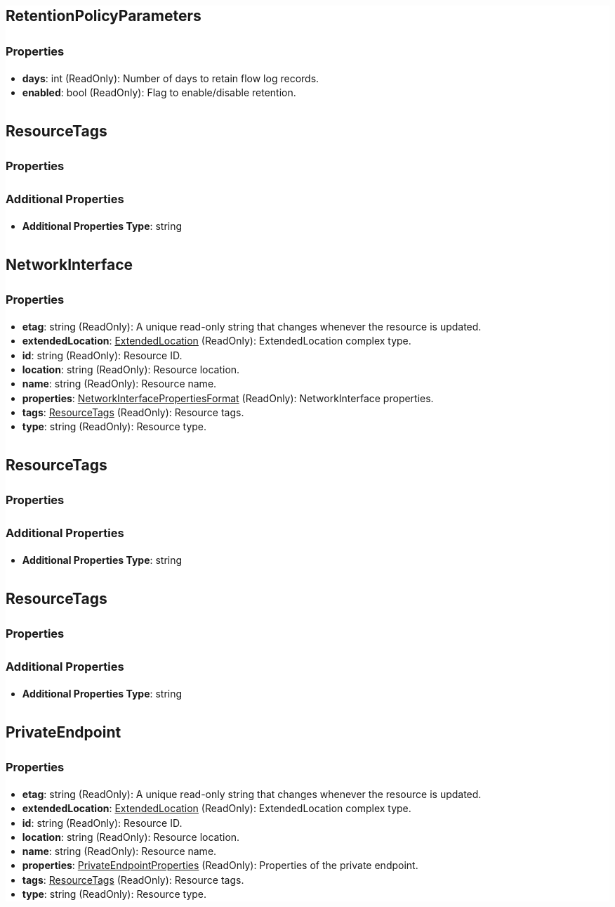 ## RetentionPolicyParameters
### Properties
* **days**: int (ReadOnly): Number of days to retain flow log records.
* **enabled**: bool (ReadOnly): Flag to enable/disable retention.

## ResourceTags
### Properties
### Additional Properties
* **Additional Properties Type**: string

## NetworkInterface
### Properties
* **etag**: string (ReadOnly): A unique read-only string that changes whenever the resource is updated.
* **extendedLocation**: [ExtendedLocation](#extendedlocation) (ReadOnly): ExtendedLocation complex type.
* **id**: string (ReadOnly): Resource ID.
* **location**: string (ReadOnly): Resource location.
* **name**: string (ReadOnly): Resource name.
* **properties**: [NetworkInterfacePropertiesFormat](#networkinterfacepropertiesformat) (ReadOnly): NetworkInterface properties.
* **tags**: [ResourceTags](#resourcetags) (ReadOnly): Resource tags.
* **type**: string (ReadOnly): Resource type.

## ResourceTags
### Properties
### Additional Properties
* **Additional Properties Type**: string

## ResourceTags
### Properties
### Additional Properties
* **Additional Properties Type**: string

## PrivateEndpoint
### Properties
* **etag**: string (ReadOnly): A unique read-only string that changes whenever the resource is updated.
* **extendedLocation**: [ExtendedLocation](#extendedlocation) (ReadOnly): ExtendedLocation complex type.
* **id**: string (ReadOnly): Resource ID.
* **location**: string (ReadOnly): Resource location.
* **name**: string (ReadOnly): Resource name.
* **properties**: [PrivateEndpointProperties](#privateendpointproperties) (ReadOnly): Properties of the private endpoint.
* **tags**: [ResourceTags](#resourcetags) (ReadOnly): Resource tags.
* **type**: string (ReadOnly): Resource type.
